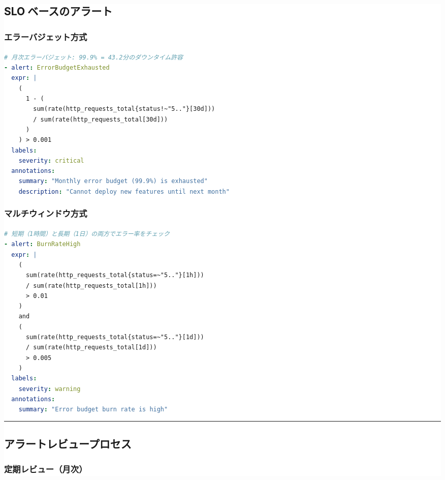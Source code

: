 
## SLO ベースのアラート

### エラーバジェット方式

```yaml
# 月次エラーバジェット: 99.9% = 43.2分のダウンタイム許容
- alert: ErrorBudgetExhausted
  expr: |
    (
      1 - (
        sum(rate(http_requests_total{status!~"5.."}[30d]))
        / sum(rate(http_requests_total[30d]))
      )
    ) > 0.001
  labels:
    severity: critical
  annotations:
    summary: "Monthly error budget (99.9%) is exhausted"
    description: "Cannot deploy new features until next month"
```

### マルチウィンドウ方式

```yaml
# 短期（1時間）と長期（1日）の両方でエラー率をチェック
- alert: BurnRateHigh
  expr: |
    (
      sum(rate(http_requests_total{status=~"5.."}[1h]))
      / sum(rate(http_requests_total[1h]))
      > 0.01
    )
    and
    (
      sum(rate(http_requests_total{status=~"5.."}[1d]))
      / sum(rate(http_requests_total[1d]))
      > 0.005
    )
  labels:
    severity: warning
  annotations:
    summary: "Error budget burn rate is high"
```

---

## アラートレビュープロセス

### 定期レビュー（月次）
